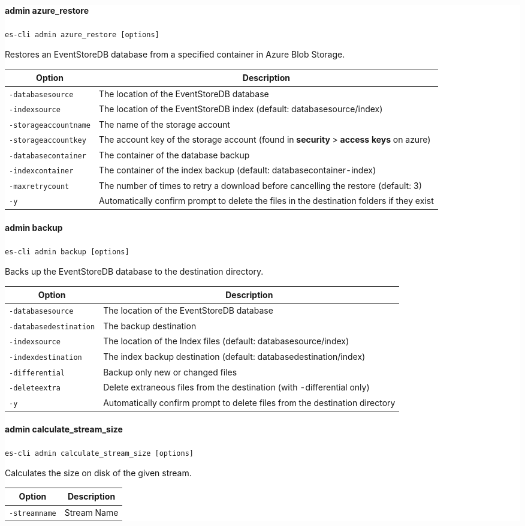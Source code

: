 #### admin azure_restore

```shell
es-cli admin azure_restore [options]
```

Restores an EventStoreDB database from a specified container in Azure Blob Storage.

| Option                | Description                                                                               |
| --------------------- | ----------------------------------------------------------------------------------------- |
| `-databasesource`     | The location of the EventStoreDB database                                                  |
| `-indexsource`        | The location of the EventStoreDB index (default: databasesource/index)                     |
| `-storageaccountname` | The name of the storage account                                                           |
| `-storageaccountkey`  | The account key of the storage account (found in **security** > **access keys** on azure) |
| `-databasecontainer`  | The container of the database backup                                                      |
| `-indexcontainer`     | The container of the index backup (default: databasecontainer-index)                      |
| `-maxretrycount`      | The number of times to retry a download before cancelling the restore (default: 3)        |
| `-y`                  | Automatically confirm prompt to delete the files in the destination folders if they exist |

#### admin backup

```shell
es-cli admin backup [options]
```

Backs up the EventStoreDB database to the destination directory.

| Option                 | Description                                                                 |
| ---------------------- | --------------------------------------------------------------------------- |
| `-databasesource`      | The location of the EventStoreDB database                                    |
| `-databasedestination` | The backup destination                                                      |
| `-indexsource`         | The location of the Index files (default: databasesource/index)             |
| `-indexdestination`    | The index backup destination (default: databasedestination/index)           |
| `-differential`        | Backup only new or changed files                                            |
| `-deleteextra`         | Delete extraneous files from the destination (with -differential only)      |
| `-y`                   | Automatically confirm prompt to delete files from the destination directory |

#### admin calculate_stream_size

```shell
es-cli admin calculate_stream_size [options]
```

Calculates the size on disk of the given stream.

| Option        | Description |
| ------------- | ----------- |
| `-streamname` | Stream Name |
